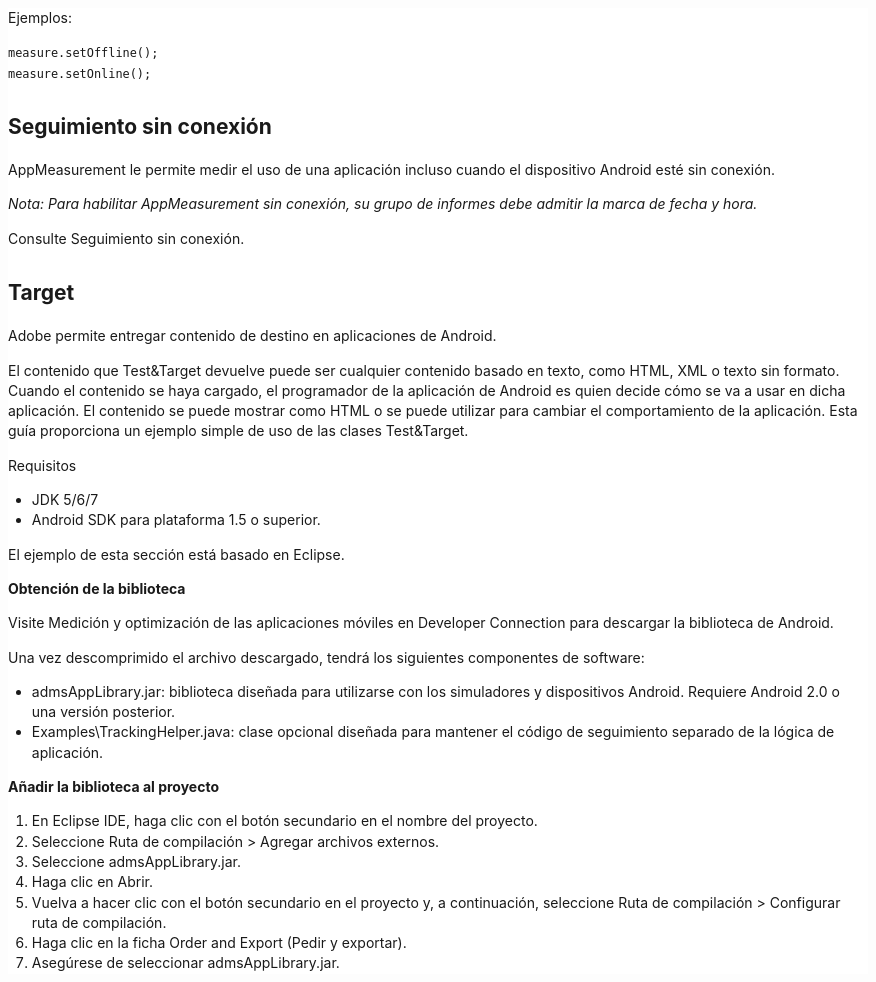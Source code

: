 Ejemplos:

```
measure.setOffline();
measure.setOnline();
```

## Seguimiento sin conexión

AppMeasurement le permite medir el uso de una aplicación incluso cuando el dispositivo Android esté sin conexión.

*Nota: Para habilitar AppMeasurement sin conexión, su grupo de informes debe admitir la marca de fecha y hora.*

Consulte Seguimiento sin conexión.

## Target

Adobe permite entregar contenido de destino en aplicaciones de Android.

El contenido que Test&amp;Target devuelve puede ser cualquier contenido basado en texto, como HTML, XML o texto sin formato. Cuando el contenido se haya cargado, el programador de la aplicación de Android es quien decide cómo se va a usar en dicha aplicación. El contenido se puede mostrar como HTML o se puede utilizar para cambiar el comportamiento de la aplicación. Esta guía proporciona un ejemplo simple de uso de las clases Test&amp;Target.

Requisitos

* JDK 5/6/7
* Android SDK para plataforma 1.5 o superior.

El ejemplo de esta sección está basado en Eclipse.

**Obtención de la biblioteca**

Visite Medición y optimización de las aplicaciones móviles en Developer Connection para descargar la biblioteca de Android.

Una vez descomprimido el archivo descargado, tendrá los siguientes componentes de software:

* admsAppLibrary.jar: biblioteca diseñada para utilizarse con los simuladores y dispositivos Android. Requiere Android 2.0 o una versión posterior.
* Examples\TrackingHelper.java: clase opcional diseñada para mantener el código de seguimiento separado de la lógica de aplicación.

**Añadir la biblioteca al proyecto**

1. En Eclipse IDE, haga clic con el botón secundario en el nombre del proyecto.
1. Seleccione Ruta de compilación &gt; Agregar archivos externos.
1. Seleccione admsAppLibrary.jar.
1. Haga clic en Abrir.
1. Vuelva a hacer clic con el botón secundario en el proyecto y, a continuación, seleccione Ruta de compilación &gt; Configurar ruta de compilación.
1. Haga clic en la ficha Order and Export (Pedir y exportar).
1. Asegúrese de seleccionar admsAppLibrary.jar.
